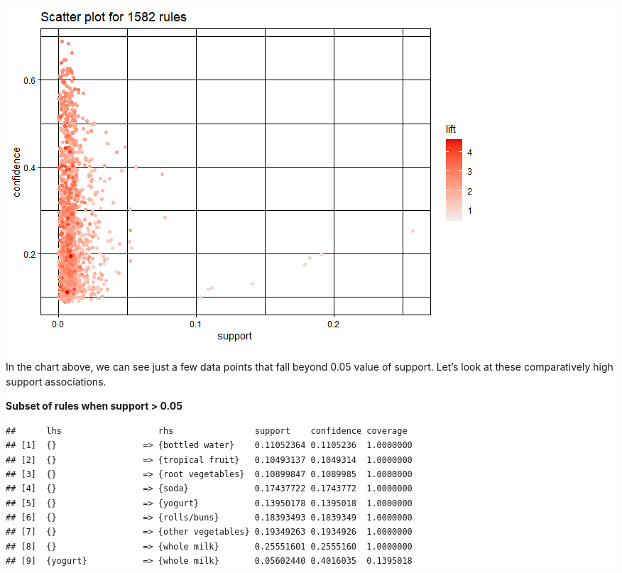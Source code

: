 ![](ML-Exercises-Part-2-v8_files/figure-markdown_strict/unnamed-chunk-5-1.png)

In the chart above, we can see just a few data points that fall beyond
0.05 value of support. Let’s look at these comparatively high support
associations.

**Subset of rules when support &gt; 0.05**

    ##      lhs                   rhs                support    confidence coverage 
    ## [1]  {}                 => {bottled water}    0.11052364 0.1105236  1.0000000
    ## [2]  {}                 => {tropical fruit}   0.10493137 0.1049314  1.0000000
    ## [3]  {}                 => {root vegetables}  0.10899847 0.1089985  1.0000000
    ## [4]  {}                 => {soda}             0.17437722 0.1743772  1.0000000
    ## [5]  {}                 => {yogurt}           0.13950178 0.1395018  1.0000000
    ## [6]  {}                 => {rolls/buns}       0.18393493 0.1839349  1.0000000
    ## [7]  {}                 => {other vegetables} 0.19349263 0.1934926  1.0000000
    ## [8]  {}                 => {whole milk}       0.25551601 0.2555160  1.0000000
    ## [9]  {yogurt}           => {whole milk}       0.05602440 0.4016035  0.1395018